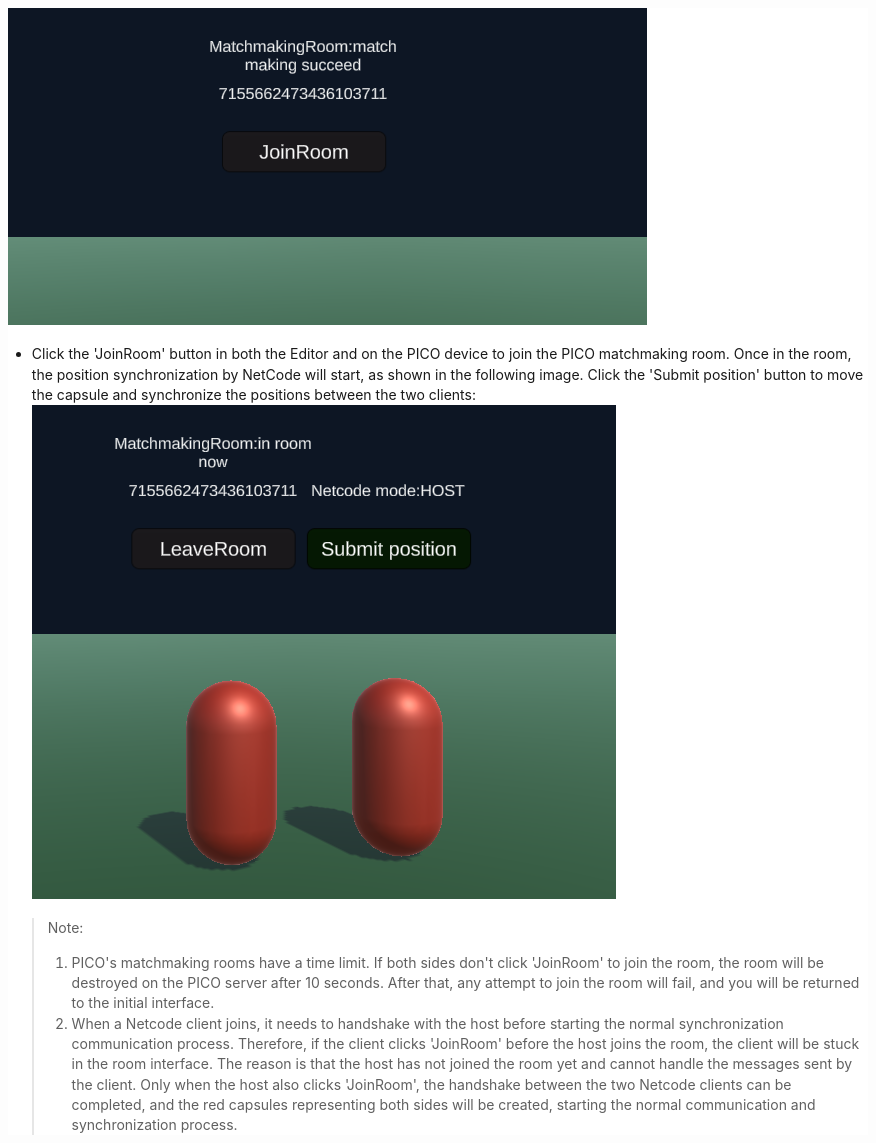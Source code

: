 ![matchmakingroom-joinroom](doc-images/matchmakingroom-joinroom.png)  
  - Click the 'JoinRoom' button in both the Editor and on the PICO device to join the PICO matchmaking room. Once in the room, the position synchronization by NetCode will start, as shown in the following image. Click the 'Submit position' button to move the capsule and synchronize the positions between the two clients:  
![matchmakingroom-inroom](doc-images/matchmakingroom-inroom.png)  
>Note:   
>1. PICO's matchmaking rooms have a time limit. If both sides don't click 'JoinRoom' to join the room, the room will be destroyed on the PICO server after 10 seconds. After that, any attempt to join the room will fail, and you will be returned to the initial interface.  
>2. When a Netcode client joins, it needs to handshake with the host before starting the normal synchronization communication process. Therefore, if the client clicks 'JoinRoom' before the host joins the room, the client will be stuck in the room interface. The reason is that the host has not joined the room yet and cannot handle the messages sent by the client. Only when the host also clicks 'JoinRoom', the handshake between the two Netcode clients can be completed, and the red capsules representing both sides will be created, starting the normal communication and synchronization process. 
